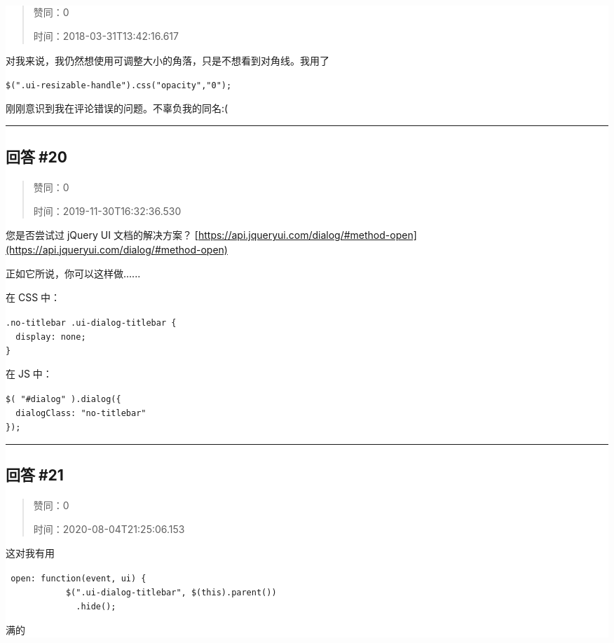 > 赞同：0
> 
> 时间：2018-03-31T13:42:16.617

对我来说，我仍然想使用可调整大小的角落，只是不想看到对角线。我用了

```
$(".ui-resizable-handle").css("opacity","0"); 
```

刚刚意识到我在评论错误的问题。不辜负我的同名:(

* * *

## 回答 #20

> 赞同：0
> 
> 时间：2019-11-30T16:32:36.530

您是否尝试过 jQuery UI 文档的解决方案？ [https://api.jqueryui.com/dialog/#method-open](https://api.jqueryui.com/dialog/#method-open)

正如它所说，你可以这样做......

在 CSS 中：

```
.no-titlebar .ui-dialog-titlebar {
  display: none;
} 
```

在 JS 中：

```
$( "#dialog" ).dialog({
  dialogClass: "no-titlebar"
}); 
```

* * *

## 回答 #21

> 赞同：0
> 
> 时间：2020-08-04T21:25:06.153

这对我有用

```
 open: function(event, ui) {
            $(".ui-dialog-titlebar", $(this).parent())
              .hide(); 
```

满的

